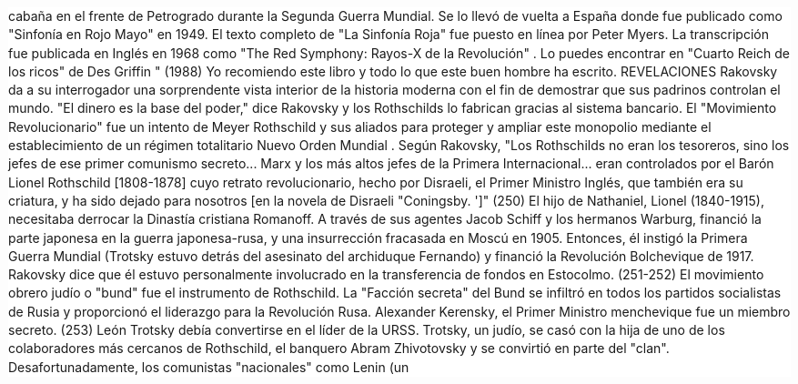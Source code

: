 cabaña en el frente de Petrogrado durante la Segunda Guerra Mundial. Se
lo llevó de vuelta a España donde fue publicado como "Sinfonía en Rojo
Mayo" en
1949.
El texto completo de
"La
Sinfonía Roja" fue
puesto en línea por Peter
Myers.
La transcripción
fue publicada en Inglés en 1968 como "The Red Symphony: Rayos-X de la
Revolución" .
Lo puedes encontrar en
"Cuarto
Reich de los ricos" de
Des Griffin " (1988)
Yo recomiendo este libro y todo lo que este buen hombre ha escrito.
REVELACIONES
Rakovsky da
a su interrogador una sorprendente vista interior de la historia moderna con
el fin de demostrar que sus padrinos controlan el mundo.
"El dinero es la base
del poder," dice Rakovsky y los Rothschilds lo fabrican gracias al sistema
bancario.
El "Movimiento
Revolucionario" fue un intento de Meyer
Rothschild y
sus aliados para proteger y ampliar este monopolio mediante el
establecimiento de un régimen totalitario Nuevo
Orden Mundial .
Según
Rakovsky,
"Los Rothschilds no eran
los tesoreros, sino los jefes de ese primer comunismo secreto...
Marx y los
más altos jefes de la Primera Internacional... eran controlados por el
Barón Lionel Rothschild [1808-1878] cuyo retrato revolucionario, hecho por
Disraeli, el Primer Ministro Inglés, que también era su criatura, y ha sido
dejado para nosotros [en la novela de Disraeli "Coningsby. ']"
(250)
El hijo de Nathaniel,
Lionel (1840-1915), necesitaba derrocar la Dinastía
cristiana Romanoff.
A
través de sus agentes Jacob Schiff y los hermanos Warburg, financió la parte
japonesa en la guerra japonesa-rusa, y una insurrección fracasada en Moscú
en 1905. Entonces,
él instigó la Primera Guerra Mundial (Trotsky estuvo detrás del asesinato
del archiduque Fernando) y financió la Revolución Bolchevique de 1917.
Rakovsky
dice que él estuvo personalmente involucrado en la transferencia de fondos
en Estocolmo. (251-252)
El movimiento obrero
judío o "bund" fue el instrumento de Rothschild. La
"Facción secreta" del Bund se infiltró en todos los partidos
socialistas de Rusia y proporcionó el liderazgo para la Revolución Rusa. Alexander
Kerensky, el Primer Ministro menchevique fue un miembro secreto. (253)
León Trotsky debía
convertirse en el líder de la URSS. Trotsky,
un judío, se casó con la hija de uno de los colaboradores más cercanos de
Rothschild, el banquero Abram
Zhivotovsky y
se convirtió en parte del "clan".
Desafortunadamente, los comunistas "nacionales" como Lenin (un